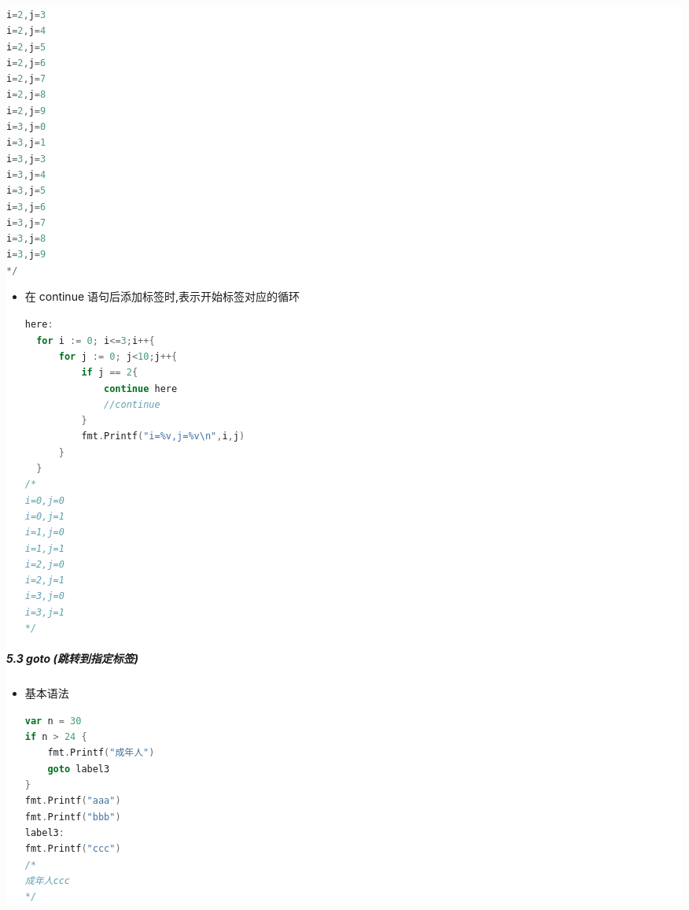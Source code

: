   ```go
  i=2,j=3
  i=2,j=4
  i=2,j=5
  i=2,j=6
  i=2,j=7
  i=2,j=8
  i=2,j=9
  i=3,j=0
  i=3,j=1
  i=3,j=3
  i=3,j=4
  i=3,j=5
  i=3,j=6
  i=3,j=7
  i=3,j=8
  i=3,j=9
  */
  ```

  

+ 在 continue 语句后添加标签时,表示开始标签对应的循环

  ```go
  here:
  	for i := 0; i<=3;i++{
  		for j := 0; j<10;j++{
  			if j == 2{
  				continue here
  				//continue
  			}
  			fmt.Printf("i=%v,j=%v\n",i,j)
  		}
  	}
  /*
  i=0,j=0
  i=0,j=1
  i=1,j=0
  i=1,j=1
  i=2,j=0
  i=2,j=1
  i=3,j=0
  i=3,j=1
  */
  ```

  

##### 5.3 goto (跳转到指定标签)

+ 基本语法

  ```go
  var n = 30
  if n > 24 {
      fmt.Printf("成年人")
      goto label3
  }
  fmt.Printf("aaa")
  fmt.Printf("bbb")
  label3:
  fmt.Printf("ccc")
  /*
  成年人ccc
  */
  ```

  